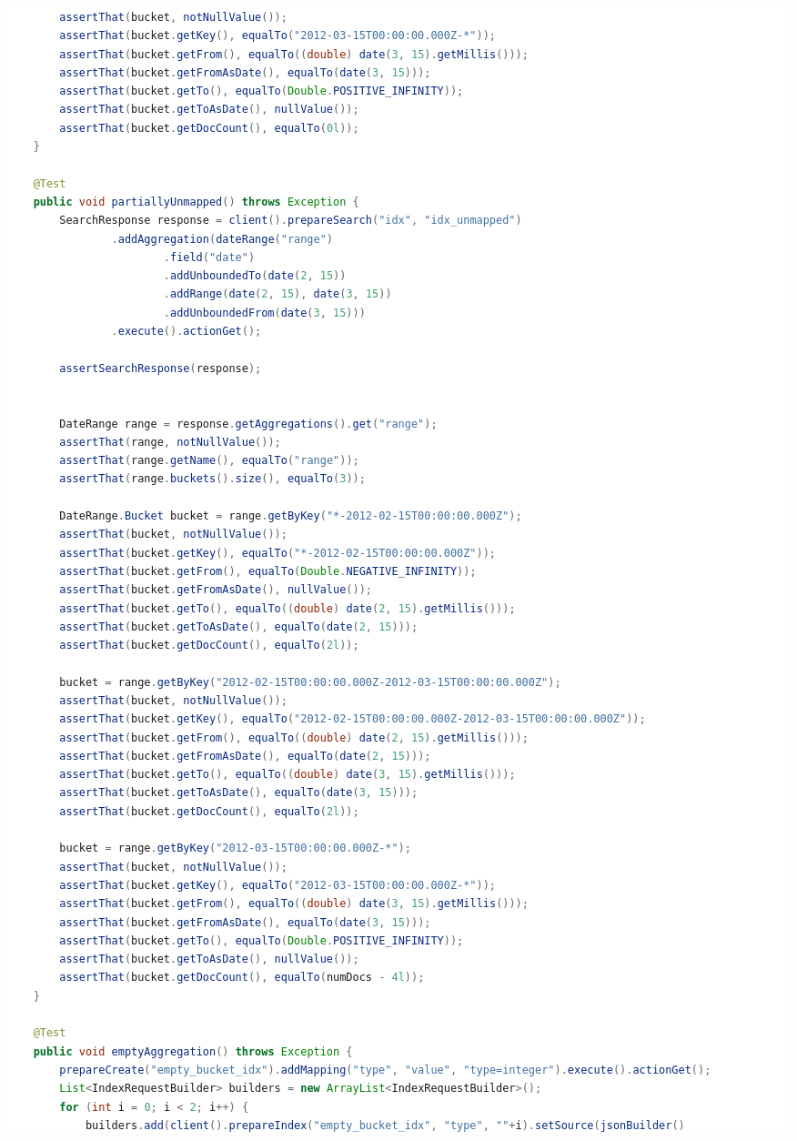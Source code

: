 ```java
        assertThat(bucket, notNullValue());
        assertThat(bucket.getKey(), equalTo("2012-03-15T00:00:00.000Z-*"));
        assertThat(bucket.getFrom(), equalTo((double) date(3, 15).getMillis()));
        assertThat(bucket.getFromAsDate(), equalTo(date(3, 15)));
        assertThat(bucket.getTo(), equalTo(Double.POSITIVE_INFINITY));
        assertThat(bucket.getToAsDate(), nullValue());
        assertThat(bucket.getDocCount(), equalTo(0l));
    }

    @Test
    public void partiallyUnmapped() throws Exception {
        SearchResponse response = client().prepareSearch("idx", "idx_unmapped")
                .addAggregation(dateRange("range")
                        .field("date")
                        .addUnboundedTo(date(2, 15))
                        .addRange(date(2, 15), date(3, 15))
                        .addUnboundedFrom(date(3, 15)))
                .execute().actionGet();

        assertSearchResponse(response);


        DateRange range = response.getAggregations().get("range");
        assertThat(range, notNullValue());
        assertThat(range.getName(), equalTo("range"));
        assertThat(range.buckets().size(), equalTo(3));

        DateRange.Bucket bucket = range.getByKey("*-2012-02-15T00:00:00.000Z");
        assertThat(bucket, notNullValue());
        assertThat(bucket.getKey(), equalTo("*-2012-02-15T00:00:00.000Z"));
        assertThat(bucket.getFrom(), equalTo(Double.NEGATIVE_INFINITY));
        assertThat(bucket.getFromAsDate(), nullValue());
        assertThat(bucket.getTo(), equalTo((double) date(2, 15).getMillis()));
        assertThat(bucket.getToAsDate(), equalTo(date(2, 15)));
        assertThat(bucket.getDocCount(), equalTo(2l));

        bucket = range.getByKey("2012-02-15T00:00:00.000Z-2012-03-15T00:00:00.000Z");
        assertThat(bucket, notNullValue());
        assertThat(bucket.getKey(), equalTo("2012-02-15T00:00:00.000Z-2012-03-15T00:00:00.000Z"));
        assertThat(bucket.getFrom(), equalTo((double) date(2, 15).getMillis()));
        assertThat(bucket.getFromAsDate(), equalTo(date(2, 15)));
        assertThat(bucket.getTo(), equalTo((double) date(3, 15).getMillis()));
        assertThat(bucket.getToAsDate(), equalTo(date(3, 15)));
        assertThat(bucket.getDocCount(), equalTo(2l));

        bucket = range.getByKey("2012-03-15T00:00:00.000Z-*");
        assertThat(bucket, notNullValue());
        assertThat(bucket.getKey(), equalTo("2012-03-15T00:00:00.000Z-*"));
        assertThat(bucket.getFrom(), equalTo((double) date(3, 15).getMillis()));
        assertThat(bucket.getFromAsDate(), equalTo(date(3, 15)));
        assertThat(bucket.getTo(), equalTo(Double.POSITIVE_INFINITY));
        assertThat(bucket.getToAsDate(), nullValue());
        assertThat(bucket.getDocCount(), equalTo(numDocs - 4l));
    }

    @Test
    public void emptyAggregation() throws Exception {
        prepareCreate("empty_bucket_idx").addMapping("type", "value", "type=integer").execute().actionGet();
        List<IndexRequestBuilder> builders = new ArrayList<IndexRequestBuilder>();
        for (int i = 0; i < 2; i++) {
            builders.add(client().prepareIndex("empty_bucket_idx", "type", ""+i).setSource(jsonBuilder()
```